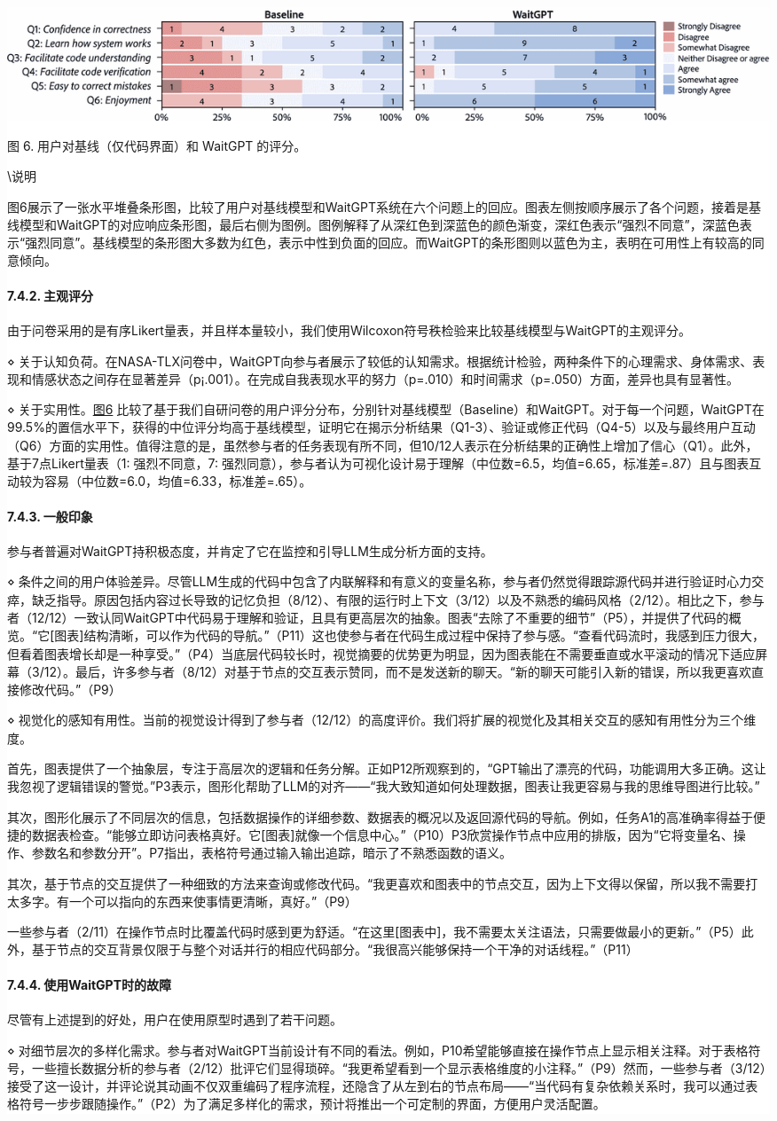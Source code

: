 ![参见说明](img/0a974461f59a16da966af08efaf22c8e.png)

图 6\. 用户对基线（仅代码界面）和 WaitGPT 的评分。

\说明

图6展示了一张水平堆叠条形图，比较了用户对基线模型和WaitGPT系统在六个问题上的回应。图表左侧按顺序展示了各个问题，接着是基线模型和WaitGPT的对应响应条形图，最后右侧为图例。图例解释了从深红色到深蓝色的颜色渐变，深红色表示“强烈不同意”，深蓝色表示“强烈同意”。基线模型的条形图大多数为红色，表示中性到负面的回应。而WaitGPT的条形图则以蓝色为主，表明在可用性上有较高的同意倾向。

#### 7.4.2. 主观评分

由于问卷采用的是有序Likert量表，并且样本量较小，我们使用Wilcoxon符号秩检验来比较基线模型与WaitGPT的主观评分。

$\diamond$ 关于认知负荷。在NASA-TLX问卷中，WaitGPT向参与者展示了较低的认知需求。根据统计检验，两种条件下的心理需求、身体需求、表现和情感状态之间存在显著差异（p¡.001）。在完成自我表现水平的努力（p=.010）和时间需求（p=.050）方面，差异也具有显著性。

$\diamond$ 关于实用性。[图6](https://arxiv.org/html/2408.01703v1#S7.F6 "图6 ‣ 7.4.1. 任务正确性 ‣ 7.4. 结果 ‣ 7. 用户评价 ‣ WaitGPT: 在数据分析中通过动态代码可视化监控和引导会话LLM代理") 比较了基于我们自研问卷的用户评分分布，分别针对基线模型（Baseline）和WaitGPT。对于每一个问题，WaitGPT在99.5%的置信水平下，获得的中位评分均高于基线模型，证明它在揭示分析结果（Q1-3）、验证或修正代码（Q4-5）以及与最终用户互动（Q6）方面的实用性。值得注意的是，虽然参与者的任务表现有所不同，但10/12人表示在分析结果的正确性上增加了信心（Q1）。此外，基于7点Likert量表（1: 强烈不同意，7: 强烈同意），参与者认为可视化设计易于理解（中位数=6.5，均值=6.65，标准差=.87）且与图表互动较为容易（中位数=6.0，均值=6.33，标准差=.65）。

#### 7.4.3. 一般印象

参与者普遍对WaitGPT持积极态度，并肯定了它在监控和引导LLM生成分析方面的支持。

$\diamond$ 条件之间的用户体验差异。尽管LLM生成的代码中包含了内联解释和有意义的变量名称，参与者仍然觉得跟踪源代码并进行验证时心力交瘁，缺乏指导。原因包括内容过长导致的记忆负担（8/12）、有限的运行时上下文（3/12）以及不熟悉的编码风格（2/12）。相比之下，参与者（12/12）一致认同WaitGPT中代码易于理解和验证，且具有更高层次的抽象。图表“去除了不重要的细节”（P5），并提供了代码的概览。“它[图表]结构清晰，可以作为代码的导航。”（P11）这也使参与者在代码生成过程中保持了参与感。“查看代码流时，我感到压力很大，但看着图表增长却是一种享受。”（P4）当底层代码较长时，视觉摘要的优势更为明显，因为图表能在不需要垂直或水平滚动的情况下适应屏幕（3/12）。最后，许多参与者（8/12）对基于节点的交互表示赞同，而不是发送新的聊天。“新的聊天可能引入新的错误，所以我更喜欢直接修改代码。”（P9）

$\diamond$ 视觉化的感知有用性。当前的视觉设计得到了参与者（12/12）的高度评价。我们将扩展的视觉化及其相关交互的感知有用性分为三个维度。

首先，图表提供了一个抽象层，专注于高层次的逻辑和任务分解。正如P12所观察到的，“GPT输出了漂亮的代码，功能调用大多正确。这让我忽视了逻辑错误的警觉。”P3表示，图形化帮助了LLM的对齐——“我大致知道如何处理数据，图表让我更容易与我的思维导图进行比较。”

其次，图形化展示了不同层次的信息，包括数据操作的详细参数、数据表的概况以及返回源代码的导航。例如，任务A1的高准确率得益于便捷的数据表检查。“能够立即访问表格真好。它[图表]就像一个信息中心。”（P10）P3欣赏操作节点中应用的排版，因为“它将变量名、操作、参数名和参数分开”。P7指出，表格符号通过输入输出追踪，暗示了不熟悉函数的语义。

其次，基于节点的交互提供了一种细致的方法来查询或修改代码。“我更喜欢和图表中的节点交互，因为上下文得以保留，所以我不需要打太多字。有一个可以指向的东西来使事情更清晰，真好。”（P9）

一些参与者（2/11）在操作节点时比覆盖代码时感到更为舒适。“在这里[图表中]，我不需要太关注语法，只需要做最小的更新。”（P5）此外，基于节点的交互背景仅限于与整个对话并行的相应代码部分。“我很高兴能够保持一个干净的对话线程。”（P11）

#### 7.4.4\. 使用WaitGPT时的故障

尽管有上述提到的好处，用户在使用原型时遇到了若干问题。

$\diamond$ 对细节层次的多样化需求。参与者对WaitGPT当前设计有不同的看法。例如，P10希望能够直接在操作节点上显示相关注释。对于表格符号，一些擅长数据分析的参与者（2/12）批评它们显得琐碎。“我更希望看到一个显示表格维度的小注释。”（P9）然而，一些参与者（3/12）接受了这一设计，并评论说其动画不仅双重编码了程序流程，还隐含了从左到右的节点布局——“当代码有复杂依赖关系时，我可以通过表格符号一步步跟随操作。”（P2）为了满足多样化的需求，预计将推出一个可定制的界面，方便用户灵活配置。
